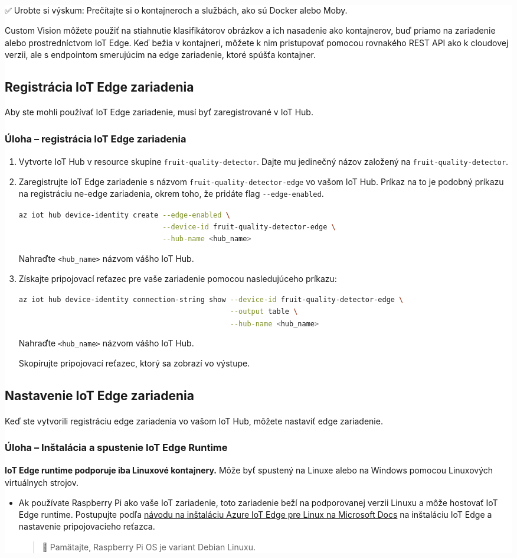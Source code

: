 ✅ Urobte si výskum: Prečítajte si o kontajneroch a službách, ako sú Docker alebo Moby.

Custom Vision môžete použiť na stiahnutie klasifikátorov obrázkov a ich nasadenie ako kontajnerov, buď priamo na zariadenie alebo prostredníctvom IoT Edge. Keď bežia v kontajneri, môžete k nim pristupovať pomocou rovnakého REST API ako k cloudovej verzii, ale s endpointom smerujúcim na edge zariadenie, ktoré spúšťa kontajner.

## Registrácia IoT Edge zariadenia

Aby ste mohli používať IoT Edge zariadenie, musí byť zaregistrované v IoT Hub.

### Úloha – registrácia IoT Edge zariadenia

1. Vytvorte IoT Hub v resource skupine `fruit-quality-detector`. Dajte mu jedinečný názov založený na `fruit-quality-detector`.

1. Zaregistrujte IoT Edge zariadenie s názvom `fruit-quality-detector-edge` vo vašom IoT Hub. Príkaz na to je podobný príkazu na registráciu ne-edge zariadenia, okrem toho, že pridáte flag `--edge-enabled`.

    ```sh
    az iot hub device-identity create --edge-enabled \
                                      --device-id fruit-quality-detector-edge \
                                      --hub-name <hub_name>
    ```

    Nahraďte `<hub_name>` názvom vášho IoT Hub.

1. Získajte pripojovací reťazec pre vaše zariadenie pomocou nasledujúceho príkazu:

    ```sh
    az iot hub device-identity connection-string show --device-id fruit-quality-detector-edge \
                                                      --output table \
                                                      --hub-name <hub_name>
    ```

    Nahraďte `<hub_name>` názvom vášho IoT Hub.

    Skopírujte pripojovací reťazec, ktorý sa zobrazí vo výstupe.

## Nastavenie IoT Edge zariadenia

Keď ste vytvorili registráciu edge zariadenia vo vašom IoT Hub, môžete nastaviť edge zariadenie.

### Úloha – Inštalácia a spustenie IoT Edge Runtime

**IoT Edge runtime podporuje iba Linuxové kontajnery.** Môže byť spustený na Linuxe alebo na Windows pomocou Linuxových virtuálnych strojov.

* Ak používate Raspberry Pi ako vaše IoT zariadenie, toto zariadenie beží na podporovanej verzii Linuxu a môže hostovať IoT Edge runtime. Postupujte podľa [návodu na inštaláciu Azure IoT Edge pre Linux na Microsoft Docs](https://docs.microsoft.com/azure/iot-edge/how-to-install-iot-edge?WT.mc_id=academic-17441-jabenn) na inštaláciu IoT Edge a nastavenie pripojovacieho reťazca.

    > 💁 Pamätajte, Raspberry Pi OS je variant Debian Linuxu.
